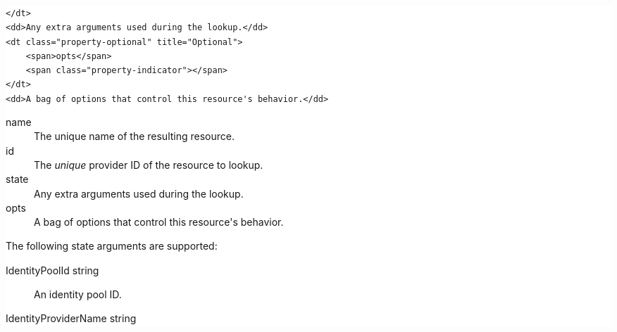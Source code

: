     </dt>
    <dd>Any extra arguments used during the lookup.</dd>
    <dt class="property-optional" title="Optional">
        <span>opts</span>
        <span class="property-indicator"></span>
    </dt>
    <dd>A bag of options that control this resource's behavior.</dd>
</dl>

</pulumi-choosable>
</div>

<div>
<pulumi-choosable type="language" values="java">

<dl class="resources-properties">
    <dt class="property-required" title="Required">
        <span>name</span>
        <span class="property-indicator"></span>
    </dt>
    <dd>The unique name of the resulting resource.</dd>
    <dt class="property-required" title="Required">
        <span>id</span>
        <span class="property-indicator"></span>
    </dt>
    <dd>The <em>unique</em> provider ID of the resource to lookup.</dd>
    <dt class="property-optional" title="Optional">
        <span>state</span>
        <span class="property-indicator"></span>
    </dt>
    <dd>Any extra arguments used during the lookup.</dd>
    <dt class="property-optional" title="Optional">
        <span>opts</span>
        <span class="property-indicator"></span>
    </dt>
    <dd>A bag of options that control this resource's behavior.</dd>
</dl>

</pulumi-choosable>
</div>

<div>
<pulumi-choosable type="language" values="typescript,javascript,python,go,csharp,java">
The following state arguments are supported:


<div>
<pulumi-choosable type="language" values="csharp">
<dl class="resources-properties"><dt class="property-optional property-replacement"
            title="Optional">
        <span id="state_identitypoolid_csharp">
<a data-swiftype-name="resource-property" data-swiftype-type="text" href="#state_identitypoolid_csharp" style="color: inherit; text-decoration: inherit;">Identity<wbr>Pool<wbr>Id</a>
</span>
        <span class="property-indicator"></span>
        <span class="property-type">string</span>
    </dt>
    <dd><p>An identity pool ID.</p>
</dd><dt class="property-optional property-replacement"
            title="Optional">
        <span id="state_identityprovidername_csharp">
<a data-swiftype-name="resource-property" data-swiftype-type="text" href="#state_identityprovidername_csharp" style="color: inherit; text-decoration: inherit;">Identity<wbr>Provider<wbr>Name</a>
</span>
        <span class="property-indicator"></span>
        <span class="property-type">string</span>
    </dt>